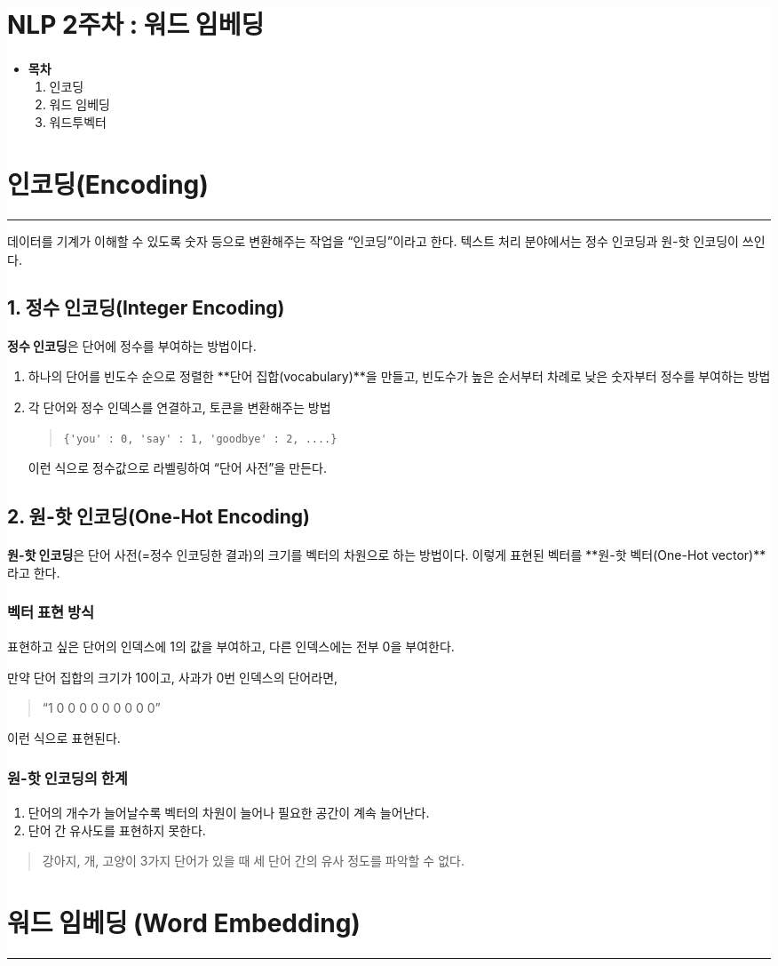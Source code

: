 # NLP 2주차 : 워드 임베딩

- **목차**
    1. 인코딩
    2. 워드 임베딩
    3. 워드투벡터

# 인코딩(Encoding)

---

데이터를 기계가 이해할 수 있도록 숫자 등으로 변환해주는 작업을 “인코딩”이라고 한다. 텍스트 처리 분야에서는 정수 인코딩과 원-핫 인코딩이 쓰인다. 

## 1. 정수 인코딩(Integer Encoding)

**정수 인코딩**은 단어에 정수를 부여하는 방법이다.

1. 하나의 단어를 빈도수 순으로 정렬한 **단어 집합(vocabulary)**을 만들고, 빈도수가 높은 순서부터 차례로 낮은 숫자부터 정수를 부여하는 방법
2. 각 단어와 정수 인덱스를 연결하고, 토큰을 변환해주는 방법
    
    > `{'you' : 0, 'say' : 1, 'goodbye' : 2, ....}`
    > 
    
    이런 식으로 정수값으로 라벨링하여 “단어 사전”을 만든다.
    

## 2. 원-핫 인코딩(One-Hot Encoding)

**원-핫 인코딩**은 단어 사전(=정수 인코딩한 결과)의 크기를 벡터의 차원으로 하는 방법이다. 이렇게 표현된 벡터를 **원-핫 벡터(One-Hot vector)**라고 한다.

### 벡터 표현 방식

표현하고 싶은 단어의 인덱스에 1의 값을 부여하고, 다른 인덱스에는 전부 0을 부여한다.

만약 단어 집합의 크기가 10이고, 사과가 0번 인덱스의 단어라면,

> “1 0 0 0 0 0 0 0 0 0”
> 

이런 식으로 표현된다.

### 원-핫 인코딩의 한계

1. 단어의 개수가 늘어날수록 벡터의 차원이 늘어나 필요한 공간이 계속 늘어난다. 
2. 단어 간 유사도를 표현하지 못한다. 

> 강아지, 개, 고양이 3가지 단어가 있을 때 세 단어 간의 유사 정도를 파악할 수 없다.
> 

# 워드 임베딩 (Word Embedding)

---
